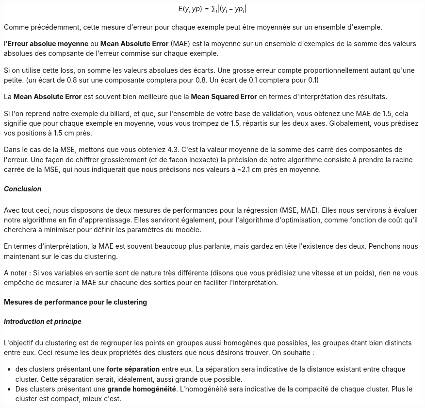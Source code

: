 $$ E (y, yp) = \sum_i |(y_i - yp_i| $$

Comme précédemment, cette mesure d'erreur pour chaque exemple peut être
moyennée sur un ensemble d'exemple.

l'**Erreur absolue moyenne** ou **Mean Absolute Error** (MAE) est la moyenne
sur un ensemble d'exemples de la somme des valeurs absolues des compsante de
l'erreur commise sur chaque exemple.

Si on utilise cette loss, on somme les valeurs absolues des écarts.
Une grosse erreur compte proportionnellement autant qu'une petite.
(un écart de 0.8 sur une composante comptera pour 0.8.
Un écart de 0.1 comptera pour 0.1)

La **Mean Absolute Error** est souvent bien meilleure que la
**Mean Squared Error** en termes d'interprétation des résultats.

Si l'on reprend notre exemple du billard, et que, sur l'ensemble de votre base
de validation, vous obtenez une MAE de 1.5, cela signifie que pour chaque
exemple en moyenne, vous vous trompez de 1.5, répartis sur les deux axes.
Globalement, vous prédisez vos positions à 1.5 cm près.

Dans le cas de la MSE, mettons que vous obteniez 4.3.
C'est la valeur moyenne de la somme des carré des composantes de l'erreur.
Une façon de chiffrer grossièrement (et de facon inexacte) la précision de
notre algorithme consiste à prendre la racine carrée de la MSE, qui nous
indiquerait que nous prédisons nos valeurs à ~2.1 cm près en moyenne.

##### Conclusion

Avec tout ceci, nous disposons de deux mesures de performances pour la
régression (MSE, MAE).
Elles nous servirons à évaluer notre algorithme en fin d'apprentissage.
Elles serviront également, pour l'algorithme d'optimisation, comme fonction
de coût qu'il cherchera à minimiser pour définir les paramètres du modèle.

En termes d'interprétation, la MAE est souvent beaucoup plus parlante, mais
gardez en tête l'existence des deux.
Penchons nous maintenant sur le cas du clustering.

A noter : Si vos variables en sortie sont de nature très différente (disons
que vous prédisiez une vitesse et un poids), rien ne vous empêche de mesurer
la MAE sur chacune des sorties pour en faciliter l'interprétation.

#### Mesures de performance pour le clustering

##### Introduction et principe

L'objectif du clustering est de regrouper les points en groupes aussi homogènes
que possibles, les groupes étant bien distincts entre eux.
Ceci résume les deux propriétés des clusters que nous désirons trouver.
On souhaite :

- des clusters présentant une **forte séparation** entre eux.
La séparation sera indicative de la distance existant entre chaque cluster.
Cette séparation serait, idéalement, aussi grande que possible.
- Des clusters présentant une **grande homogénéité**.
L'homogénéité sera indicative de la compacité de chaque cluster.
Plus le cluster est compact,  mieux c'est.
